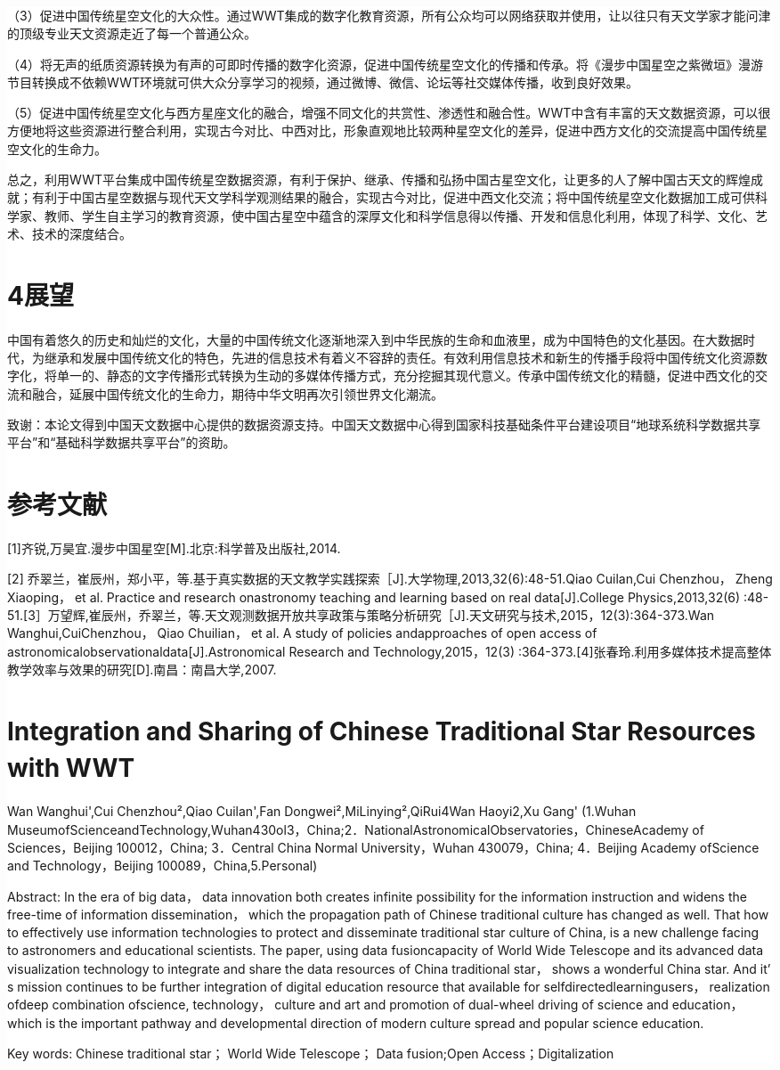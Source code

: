 （3）促进中国传统星空文化的大众性。通过WWT集成的数字化教育资源，所有公众均可以网络获取并使用，让以往只有天文学家才能问津的顶级专业天文资源走近了每一个普通公众。

（4）将无声的纸质资源转换为有声的可即时传播的数字化资源，促进中国传统星空文化的传播和传承。将《漫步中国星空之紫微垣》漫游节目转换成不依赖WWT环境就可供大众分享学习的视频，通过微博、微信、论坛等社交媒体传播，收到良好效果。

（5）促进中国传统星空文化与西方星座文化的融合，增强不同文化的共赏性、渗透性和融合性。WWT中含有丰富的天文数据资源，可以很方便地将这些资源进行整合利用，实现古今对比、中西对比，形象直观地比较两种星空文化的差异，促进中西方文化的交流提高中国传统星空文化的生命力。

总之，利用WWT平台集成中国传统星空数据资源，有利于保护、继承、传播和弘扬中国古星空文化，让更多的人了解中国古天文的辉煌成就；有利于中国古星空数据与现代天文学科学观测结果的融合，实现古今对比，促进中西文化交流；将中国传统星空文化数据加工成可供科学家、教师、学生自主学习的教育资源，使中国古星空中蕴含的深厚文化和科学信息得以传播、开发和信息化利用，体现了科学、文化、艺术、技术的深度结合。

# 4展望

中国有着悠久的历史和灿烂的文化，大量的中国传统文化逐渐地深入到中华民族的生命和血液里，成为中国特色的文化基因。在大数据时代，为继承和发展中国传统文化的特色，先进的信息技术有着义不容辞的责任。有效利用信息技术和新生的传播手段将中国传统文化资源数字化，将单一的、静态的文字传播形式转换为生动的多媒体传播方式，充分挖掘其现代意义。传承中国传统文化的精髓，促进中西文化的交流和融合，延展中国传统文化的生命力，期待中华文明再次引领世界文化潮流。

致谢：本论文得到中国天文数据中心提供的数据资源支持。中国天文数据中心得到国家科技基础条件平台建设项目“地球系统科学数据共享平台”和“基础科学数据共享平台”的资助。

# 参考文献

[1]齐锐,万昊宜.漫步中国星空[M].北京:科学普及出版社,2014.

[2] 乔翠兰，崔辰州，郑小平，等.基于真实数据的天文教学实践探索［J].大学物理,2013,32(6):48-51.Qiao Cuilan,Cui Chenzhou， Zheng Xiaoping， et al. Practice and research onastronomy teaching and learning based on real data[J].College Physics,2013,32(6) :48-51.[3］万望辉,崔辰州，乔翠兰，等.天文观测数据开放共享政策与策略分析研究［J].天文研究与技术,2015，12(3):364-373.Wan Wanghui,CuiChenzhou， Qiao Chuilian， et al. A study of policies andapproaches of open access of astronomicalobservationaldata[J].Astronomical Research and Technology,2015，12(3) :364-373.[4]张春玲.利用多媒体技术提高整体教学效率与效果的研究[D].南昌：南昌大学,2007.

# Integration and Sharing of Chinese Traditional Star Resources with WWT

Wan Wanghui',Cui Chenzhou²,Qiao Cuilan',Fan Dongwei²,MiLinying²,QiRui4Wan Haoyi2,Xu Gang' (1.Wuhan MuseumofScienceandTechnology,Wuhan430ol3，China;2．NationalAstronomicalObservatories，ChineseAcademy of Sciences，Beijing 100012，China; 3．Central China Normal University，Wuhan 430079，China; 4．Beijing Academy ofScience and Technology，Beijing 100089，China,5.Personal)

Abstract: In the era of big data， data innovation both creates infinite possibility for the information instruction and widens the free-time of information dissemination， which the propagation path of Chinese traditional culture has changed as well. That how to effectively use information technologies to protect and disseminate traditional star culture of China, is a new challenge facing to astronomers and educational scientists. The paper, using data fusioncapacity of World Wide Telescope and its advanced data visualization technology to integrate and share the data resources of China traditional star， shows a wonderful China star. And it’ s mission continues to be further integration of digital education resource that available for selfdirectedlearningusers， realization ofdeep combination ofscience, technology， culture and art and promotion of dual-wheel driving of science and education， which is the important pathway and developmental direction of modern culture spread and popular science education.

Key words: Chinese traditional star； World Wide Telescope； Data fusion;Open Access；Digitalization